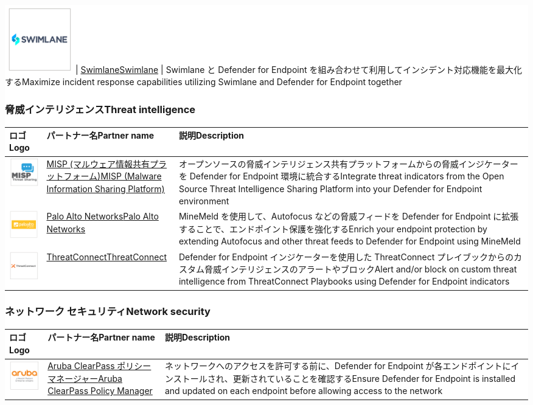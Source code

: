 ![Swimlane ロゴの画像](images/swimlane-logo.png) | [<span data-ttu-id="6f454-181">Swimlane</span><span class="sxs-lookup"><span data-stu-id="6f454-181">Swimlane</span></span>](https://go.microsoft.com/fwlink/?linkid=2113902) | <span data-ttu-id="6f454-182">Swimlane と Defender for Endpoint を組み合わせて利用してインシデント対応機能を最大化する</span><span class="sxs-lookup"><span data-stu-id="6f454-182">Maximize incident response capabilities utilizing Swimlane and Defender for Endpoint together</span></span>


### <a name="threat-intelligence"></a><span data-ttu-id="6f454-183">脅威インテリジェンス</span><span class="sxs-lookup"><span data-stu-id="6f454-183">Threat intelligence</span></span>

<span data-ttu-id="6f454-184">ロゴ</span><span class="sxs-lookup"><span data-stu-id="6f454-184">Logo</span></span> |<span data-ttu-id="6f454-185">パートナー名</span><span class="sxs-lookup"><span data-stu-id="6f454-185">Partner name</span></span>   | <span data-ttu-id="6f454-186">説明</span><span class="sxs-lookup"><span data-stu-id="6f454-186">Description</span></span> 
:---|:---|:---
![MISP マルウェア情報共有プラットフォーム)ロゴの画像](images/misp-logo.png) | [<span data-ttu-id="6f454-188">MISP (マルウェア情報共有プラットフォーム)</span><span class="sxs-lookup"><span data-stu-id="6f454-188">MISP (Malware Information Sharing Platform)</span></span>](https://go.microsoft.com/fwlink/?linkid=2127543) | <span data-ttu-id="6f454-189">オープンソースの脅威インテリジェンス共有プラットフォームからの脅威インジケーターを Defender for Endpoint 環境に統合する</span><span class="sxs-lookup"><span data-stu-id="6f454-189">Integrate threat indicators from the Open Source Threat Intelligence Sharing Platform into your Defender for Endpoint environment</span></span>
![Palo Alto Networks ロゴのイメージ](images/paloalto-logo.png) | [<span data-ttu-id="6f454-191">Palo Alto Networks</span><span class="sxs-lookup"><span data-stu-id="6f454-191">Palo Alto Networks</span></span>](https://go.microsoft.com/fwlink/?linkid=2099582) | <span data-ttu-id="6f454-192">MineMeld を使用して、Autofocus などの脅威フィードを Defender for Endpoint に拡張することで、エンドポイント保護を強化する</span><span class="sxs-lookup"><span data-stu-id="6f454-192">Enrich your endpoint protection by extending Autofocus and other threat feeds to Defender for Endpoint using MineMeld</span></span>
![ThreatConnect ロゴの画像](images/threatconnect-logo.png) | [<span data-ttu-id="6f454-194">ThreatConnect</span><span class="sxs-lookup"><span data-stu-id="6f454-194">ThreatConnect</span></span>](https://go.microsoft.com/fwlink/?linkid=2114115) | <span data-ttu-id="6f454-195">Defender for Endpoint インジケーターを使用した ThreatConnect プレイブックからのカスタム脅威インテリジェンスのアラートやブロック</span><span class="sxs-lookup"><span data-stu-id="6f454-195">Alert and/or block on custom threat intelligence from ThreatConnect Playbooks using Defender for Endpoint indicators</span></span>



### <a name="network-security"></a><span data-ttu-id="6f454-196">ネットワーク セキュリティ</span><span class="sxs-lookup"><span data-stu-id="6f454-196">Network security</span></span>
<span data-ttu-id="6f454-197">ロゴ</span><span class="sxs-lookup"><span data-stu-id="6f454-197">Logo</span></span> |<span data-ttu-id="6f454-198">パートナー名</span><span class="sxs-lookup"><span data-stu-id="6f454-198">Partner name</span></span>   | <span data-ttu-id="6f454-199">説明</span><span class="sxs-lookup"><span data-stu-id="6f454-199">Description</span></span> 
:---|:---|:---
![Aruba ClearPass ポリシー マネージャーのロゴのイメージ](images/aruba-logo.png) | [<span data-ttu-id="6f454-201">Aruba ClearPass ポリシー マネージャー</span><span class="sxs-lookup"><span data-stu-id="6f454-201">Aruba ClearPass Policy Manager</span></span>](https://go.microsoft.com/fwlink/?linkid=2127544) | <span data-ttu-id="6f454-202">ネットワークへのアクセスを許可する前に、Defender for Endpoint が各エンドポイントにインストールされ、更新されていることを確認する</span><span class="sxs-lookup"><span data-stu-id="6f454-202">Ensure Defender for Endpoint is installed and updated on each endpoint before allowing access to the network</span></span>
